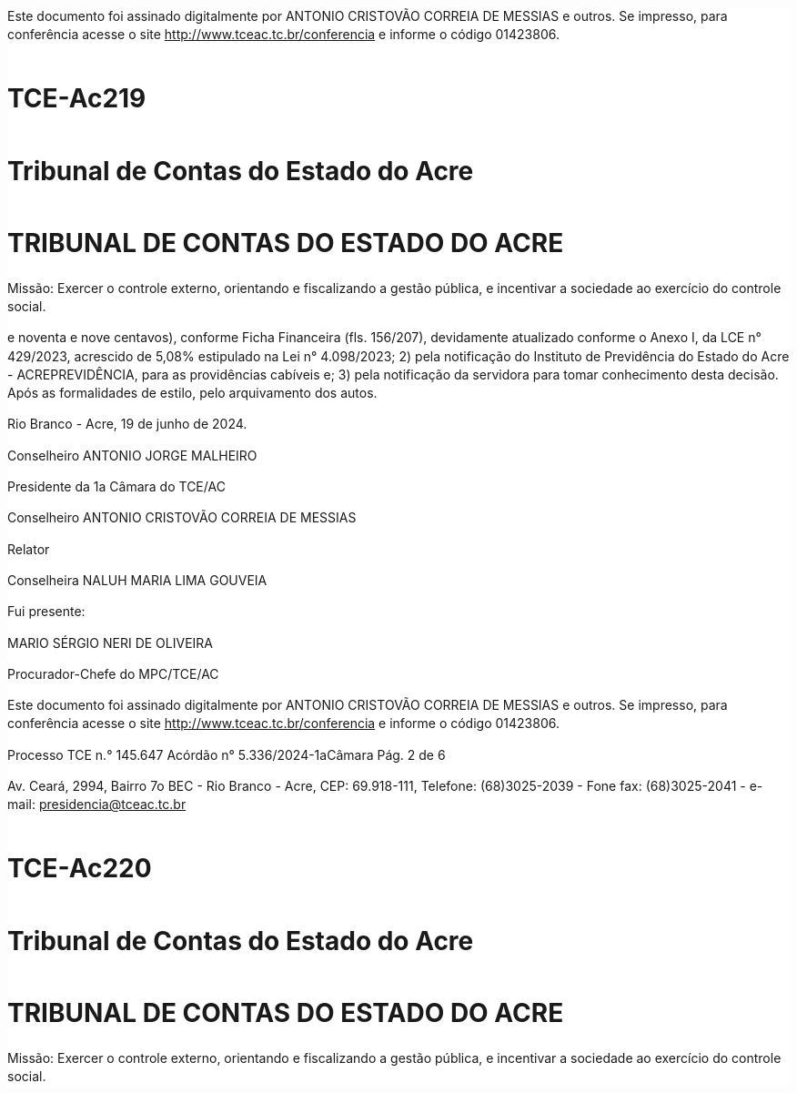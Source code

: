 Este documento foi assinado digitalmente por ANTONIO CRISTOVÃO CORREIA DE MESSIAS e outros. Se impresso, para conferência acesse o site http://www.tceac.tc.br/conferencia e informe o código 01423806.

# TCE-Ac219

# Tribunal de Contas do Estado do Acre

# TRIBUNAL DE CONTAS DO ESTADO DO ACRE

Missão: Exercer o controle externo, orientando e fiscalizando a gestão pública, e incentivar a sociedade ao exercício do controle social.

e noventa e nove centavos), conforme Ficha Financeira (fls. 156/207), devidamente atualizado conforme o Anexo I, da LCE n° 429/2023, acrescido de 5,08% estipulado na Lei n° 4.098/2023; 2) pela notificação do Instituto de Previdência do Estado do Acre - ACREPREVIDÊNCIA, para as providências cabíveis e; 3) pela notificação da servidora para tomar conhecimento desta decisão. Após as formalidades de estilo, pelo arquivamento dos autos.

Rio Branco - Acre, 19 de junho de 2024.

Conselheiro ANTONIO JORGE MALHEIRO

Presidente da 1a Câmara do TCE/AC

Conselheiro ANTONIO CRISTOVÃO CORREIA DE MESSIAS

Relator

Conselheira NALUH MARIA LIMA GOUVEIA

Fui presente:

MARIO SÉRGIO NERI DE OLIVEIRA

Procurador-Chefe do MPC/TCE/AC

Este documento foi assinado digitalmente por ANTONIO CRISTOVÃO CORREIA DE MESSIAS e outros. Se impresso, para conferência acesse o site http://www.tceac.tc.br/conferencia e informe o código 01423806.

Processo TCE n.° 145.647 Acórdão n° 5.336/2024-1aCâmara Pág. 2 de 6

Av. Ceará, 2994, Bairro 7o BEC - Rio Branco - Acre, CEP: 69.918-111, Telefone: (68)3025-2039 - Fone fax: (68)3025-2041 - e-mail: presidencia@tceac.tc.br

# TCE-Ac220

# Tribunal de Contas do Estado do Acre

# TRIBUNAL DE CONTAS DO ESTADO DO ACRE

Missão: Exercer o controle externo, orientando e fiscalizando a gestão pública, e incentivar a sociedade ao exercício do controle social.
